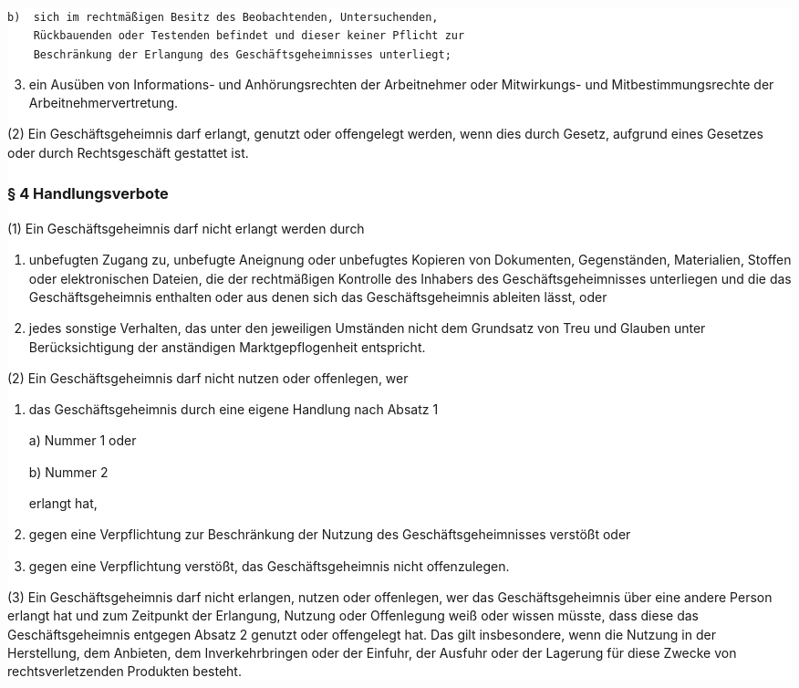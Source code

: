 
    b)  sich im rechtmäßigen Besitz des Beobachtenden, Untersuchenden,
        Rückbauenden oder Testenden befindet und dieser keiner Pflicht zur
        Beschränkung der Erlangung des Geschäftsgeheimnisses unterliegt;





3.  ein Ausüben von Informations- und Anhörungsrechten der Arbeitnehmer
    oder Mitwirkungs- und Mitbestimmungsrechte der Arbeitnehmervertretung.




(2) Ein Geschäftsgeheimnis darf erlangt, genutzt oder offengelegt
werden, wenn dies durch Gesetz, aufgrund eines Gesetzes oder durch
Rechtsgeschäft gestattet ist.


### § 4 Handlungsverbote

(1) Ein Geschäftsgeheimnis darf nicht erlangt werden durch

1.  unbefugten Zugang zu, unbefugte Aneignung oder unbefugtes Kopieren von
    Dokumenten, Gegenständen, Materialien, Stoffen oder elektronischen
    Dateien, die der rechtmäßigen Kontrolle des Inhabers des
    Geschäftsgeheimnisses unterliegen und die das Geschäftsgeheimnis
    enthalten oder aus denen sich das Geschäftsgeheimnis ableiten lässt,
    oder


2.  jedes sonstige Verhalten, das unter den jeweiligen Umständen nicht dem
    Grundsatz von Treu und Glauben unter Berücksichtigung der anständigen
    Marktgepflogenheit entspricht.




(2) Ein Geschäftsgeheimnis darf nicht nutzen oder offenlegen, wer

1.  das Geschäftsgeheimnis durch eine eigene Handlung nach Absatz 1

    a)  Nummer 1 oder


    b)  Nummer 2



    erlangt hat,


2.  gegen eine Verpflichtung zur Beschränkung der Nutzung des
    Geschäftsgeheimnisses verstößt oder


3.  gegen eine Verpflichtung verstößt, das Geschäftsgeheimnis nicht
    offenzulegen.




(3) Ein Geschäftsgeheimnis darf nicht erlangen, nutzen oder
offenlegen, wer das Geschäftsgeheimnis über eine andere Person erlangt
hat und zum Zeitpunkt der Erlangung, Nutzung oder Offenlegung weiß
oder wissen müsste, dass diese das Geschäftsgeheimnis entgegen Absatz
2 genutzt oder offengelegt hat. Das gilt insbesondere, wenn die
Nutzung in der Herstellung, dem Anbieten, dem Inverkehrbringen oder
der Einfuhr, der Ausfuhr oder der Lagerung für diese Zwecke von
rechtsverletzenden Produkten besteht.
